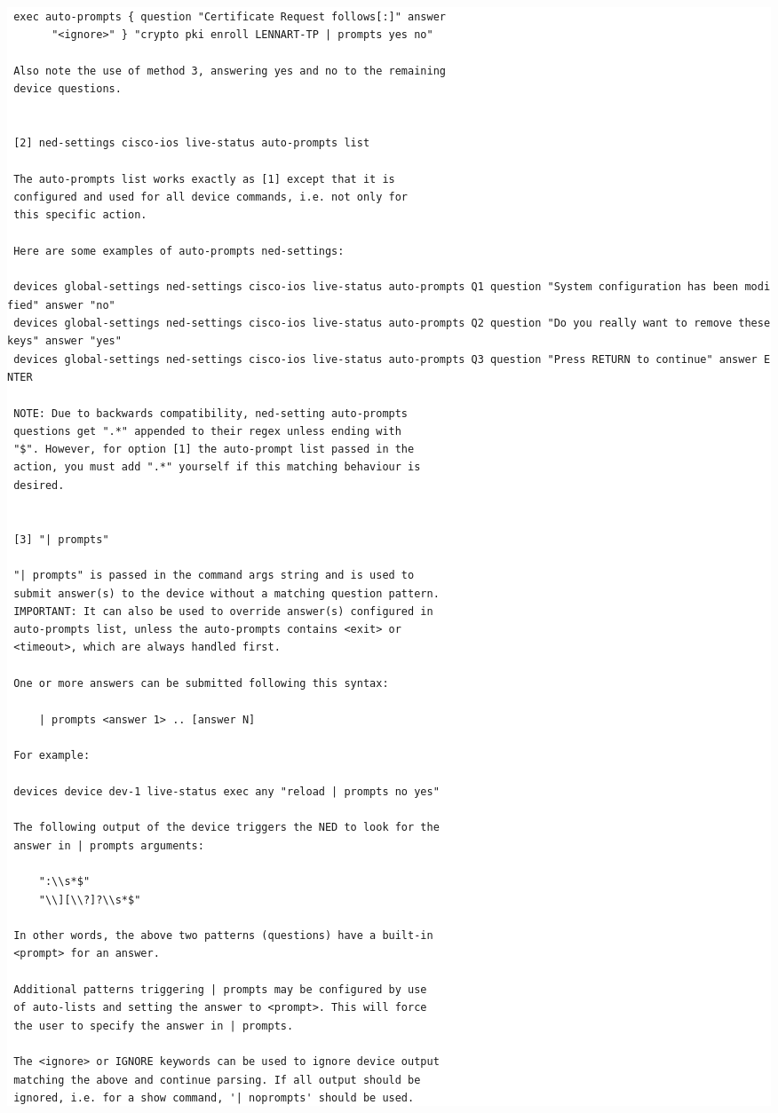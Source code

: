      exec auto-prompts { question "Certificate Request follows[:]" answer
           "<ignore>" } "crypto pki enroll LENNART-TP | prompts yes no"

     Also note the use of method 3, answering yes and no to the remaining
     device questions.


     [2] ned-settings cisco-ios live-status auto-prompts list

     The auto-prompts list works exactly as [1] except that it is
     configured and used for all device commands, i.e. not only for
     this specific action.

     Here are some examples of auto-prompts ned-settings:

     devices global-settings ned-settings cisco-ios live-status auto-prompts Q1 question "System configuration has been modified" answer "no"
     devices global-settings ned-settings cisco-ios live-status auto-prompts Q2 question "Do you really want to remove these keys" answer "yes"
     devices global-settings ned-settings cisco-ios live-status auto-prompts Q3 question "Press RETURN to continue" answer ENTER

     NOTE: Due to backwards compatibility, ned-setting auto-prompts
     questions get ".*" appended to their regex unless ending with
     "$". However, for option [1] the auto-prompt list passed in the
     action, you must add ".*" yourself if this matching behaviour is
     desired.


     [3] "| prompts"

     "| prompts" is passed in the command args string and is used to
     submit answer(s) to the device without a matching question pattern.
     IMPORTANT: It can also be used to override answer(s) configured in
     auto-prompts list, unless the auto-prompts contains <exit> or
     <timeout>, which are always handled first.

     One or more answers can be submitted following this syntax:

         | prompts <answer 1> .. [answer N]

     For example:

     devices device dev-1 live-status exec any "reload | prompts no yes"

     The following output of the device triggers the NED to look for the
     answer in | prompts arguments:

         ":\\s*$"
         "\\][\\?]?\\s*$"

     In other words, the above two patterns (questions) have a built-in
     <prompt> for an answer.

     Additional patterns triggering | prompts may be configured by use
     of auto-lists and setting the answer to <prompt>. This will force
     the user to specify the answer in | prompts.

     The <ignore> or IGNORE keywords can be used to ignore device output
     matching the above and continue parsing. If all output should be
     ignored, i.e. for a show command, '| noprompts' should be used.
